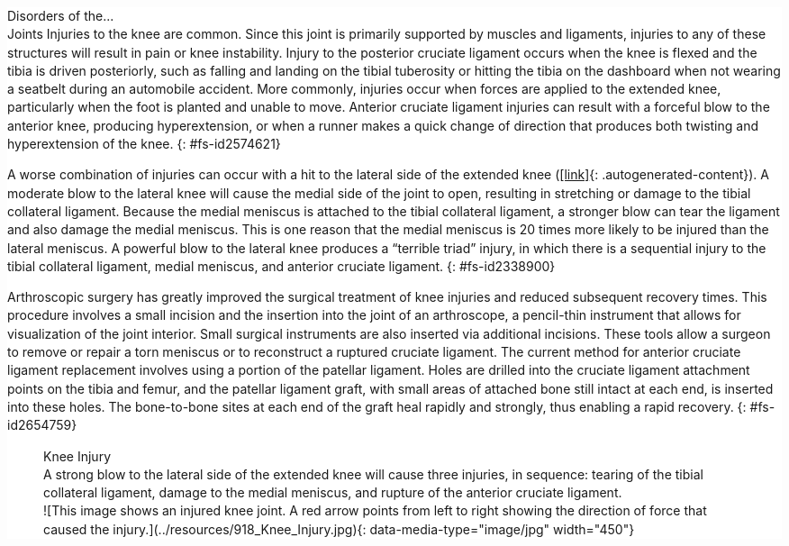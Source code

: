 </div>
<div data-type="note" id="fs-id2310510" class="anatomy disorders" data-label="" markdown="1">
<div data-type="title">
Disorders of the...
</div>
<span data-type="title">Joints</span> Injuries to the knee are common.
Since this joint is primarily supported by muscles and ligaments,
injuries to any of these structures will result in pain or knee
instability. Injury to the posterior cruciate ligament occurs when the
knee is flexed and the tibia is driven posteriorly, such as falling and
landing on the tibial tuberosity or hitting the tibia on the dashboard
when not wearing a seatbelt during an automobile accident. More
commonly, injuries occur when forces are applied to the extended knee,
particularly when the foot is planted and unable to move. Anterior
cruciate ligament injuries can result with a forceful blow to the
anterior knee, producing hyperextension, or when a runner makes a quick
change of direction that produces both twisting and hyperextension of
the knee.
{: #fs-id2574621}

A worse combination of injuries can occur with a hit to the lateral side
of the extended knee ([\[link\]](#fig-ch09_06_07){:
.autogenerated-content}). A moderate blow to the lateral knee will cause
the medial side of the joint to open, resulting in stretching or damage
to the tibial collateral ligament. Because the medial meniscus is
attached to the tibial collateral ligament, a stronger blow can tear the
ligament and also damage the medial meniscus. This is one reason that
the medial meniscus is 20 times more likely to be injured than the
lateral meniscus. A powerful blow to the lateral knee produces a
“terrible triad” injury, in which there is a sequential injury to the
tibial collateral ligament, medial meniscus, and anterior cruciate
ligament.
{: #fs-id2338900}

Arthroscopic surgery has greatly improved the surgical treatment of knee
injuries and reduced subsequent recovery times. This procedure involves
a small incision and the insertion into the joint of an arthroscope, a
pencil-thin instrument that allows for visualization of the joint
interior. Small surgical instruments are also inserted via additional
incisions. These tools allow a surgeon to remove or repair a torn
meniscus or to reconstruct a ruptured cruciate ligament. The current
method for anterior cruciate ligament replacement involves using a
portion of the patellar ligament. Holes are drilled into the cruciate
ligament attachment points on the tibia and femur, and the patellar
ligament graft, with small areas of attached bone still intact at each
end, is inserted into these holes. The bone-to-bone sites at each end of
the graft heal rapidly and strongly, thus enabling a rapid recovery.
{: #fs-id2654759}

<figure id="fig-ch09_06_07">
<div data-type="title">
Knee Injury
</div>
<figcaption>
A strong blow to the lateral side of the extended knee will cause three
injuries, in sequence: tearing of the tibial collateral ligament, damage
to the medial meniscus, and rupture of the anterior cruciate ligament.
</figcaption>
<span markdown="1" data-type="media" id="fs-id2309563" data-alt="This image shows an
injured knee joint. A red arrow points from left to right showing the
direction of force that caused the injury."> ![This image shows an
injured knee joint. A red arrow points from left to right showing the
direction of force that caused the
injury.](../resources/918_Knee_Injury.jpg){: data-media-type="image/jpg"
width="450"} </span>

[1]: http://openstaxcollege.org/l/TMJ
[2]: http://openstaxcollege.org/l/shoulderjoint1
[3]: http://openstaxcollege.org/l/shoulderjoint2
[4]: http://openstaxcollege.org/l/elbowjoint1
[5]: http://openstaxcollege.org/l/elbowjoint2
[6]: http://openstaxcollege.org/l/hipjoint1
[7]: http://openstaxcollege.org/l/hipjoint2
[8]: http://openstaxcollege.org/l/flexext
[9]: http://openstaxcollege.org/l/kneejoint1
[10]: http://openstaxcollege.org/l/kneeinjury
[11]: http://openstaxcollege.org/l/anklejoint1
[12]: http://openstaxcollege.org/l/anklejoint2
[13]: http://openstaxcollege.org/l/anklejoint3